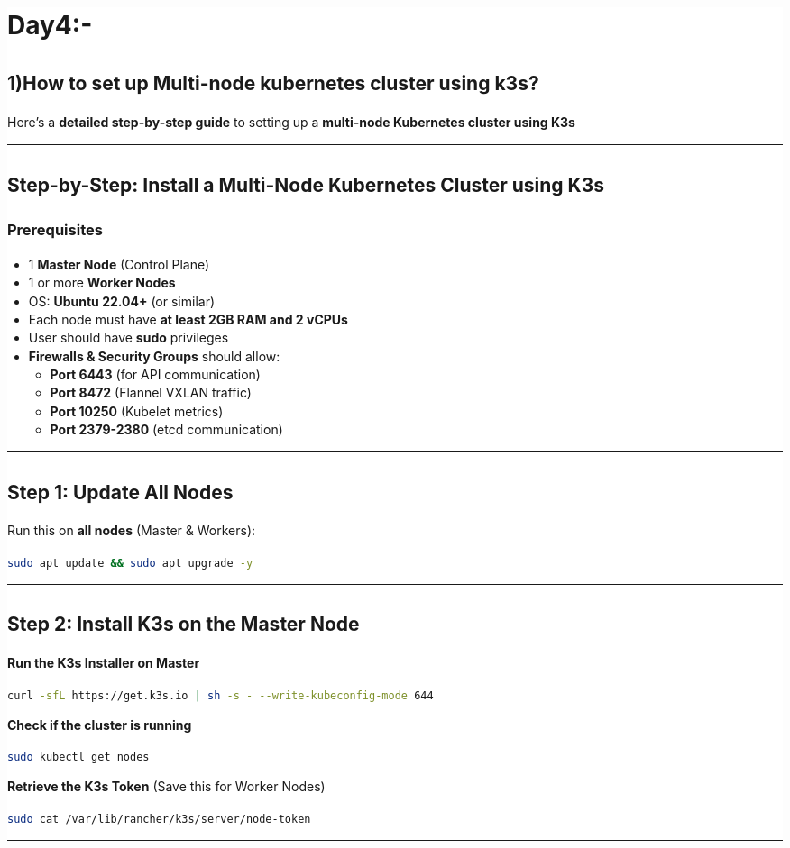 # **Day4:-**

## **1)How to set up Multi-node kubernetes cluster using k3s?**

Here’s a **detailed step-by-step guide** to setting up a **multi-node Kubernetes cluster using K3s**  

---

## **Step-by-Step: Install a Multi-Node Kubernetes Cluster using K3s**  

### **Prerequisites**
- 1 **Master Node** (Control Plane)  
- 1 or more **Worker Nodes**  
- OS: **Ubuntu 22.04+** (or similar)  
- Each node must have **at least 2GB RAM and 2 vCPUs**  
- User should have **sudo** privileges  
- **Firewalls & Security Groups** should allow:
  - **Port 6443** (for API communication)
  - **Port 8472** (Flannel VXLAN traffic)
  - **Port 10250** (Kubelet metrics)
  - **Port 2379-2380** (etcd communication)

---

## **Step 1: Update All Nodes**
Run this on **all nodes** (Master & Workers):
```bash
sudo apt update && sudo apt upgrade -y
```
---

## **Step 2: Install K3s on the Master Node**
 **Run the K3s Installer on Master**  
```bash
curl -sfL https://get.k3s.io | sh -s - --write-kubeconfig-mode 644
```
 **Check if the cluster is running**  
```bash
sudo kubectl get nodes
```
 **Retrieve the K3s Token** (Save this for Worker Nodes)  
```bash
sudo cat /var/lib/rancher/k3s/server/node-token
```
---
